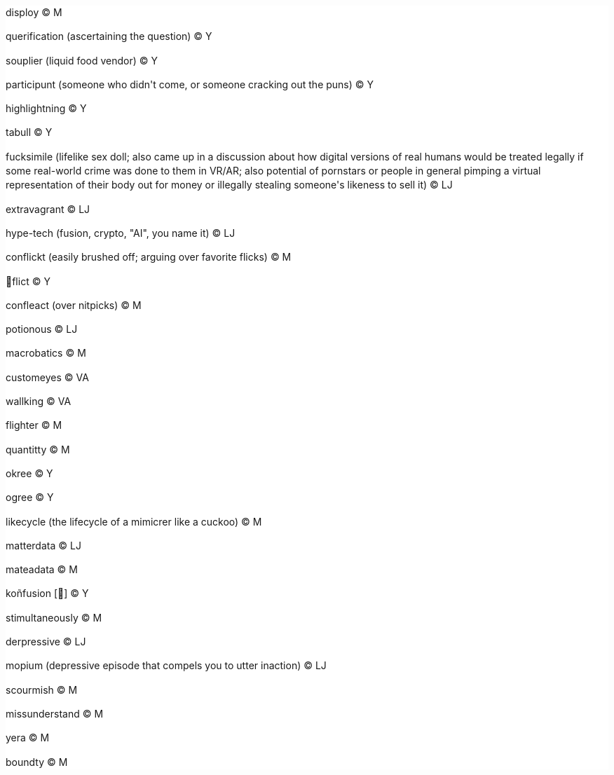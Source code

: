 disploy © M

querification (ascertaining the question) © Y

souplier (liquid food vendor) © Y

participunt (someone who didn't come, or someone cracking out the puns) © Y

highlightning © Y

tabull © Y

fucksimile (lifelike sex doll; also came up in a discussion about how digital versions of real humans would be treated legally if some real-world crime was done to them in VR/AR; also potential of pornstars or people in general pimping a virtual representation of their body out for money or illegally stealing someone's likeness to sell it) © LJ

extravagrant © LJ

hype-tech (fusion, crypto, "AI", you name it) © LJ

conflickt (easily brushed off; arguing over favorite flicks) © M

🐴flict © Y

confleact (over nitpicks) © M

potionous © LJ

macrobatics © M

customeyes © VA

wallking © VA

flighter © M

quantitty © M

okree © Y

ogree © Y

likecycle (the lifecycle of a mimicrer like a cuckoo) © M

matterdata © LJ

mateadata © M

koñfusion [🐴] © Y

stimultaneously © M

derpressive © LJ

mopium (depressive episode that compels you to utter inaction) © LJ

scourmish © M

missunderstand © M

yera © M

boundty © M
